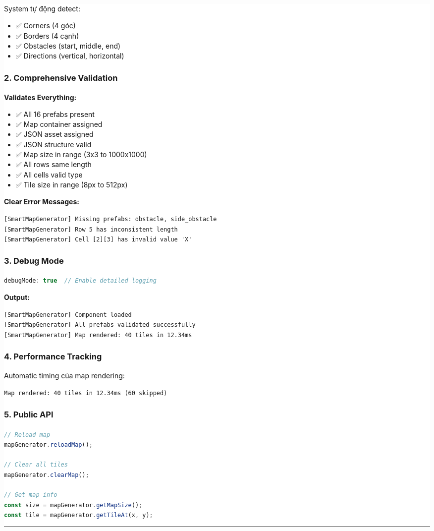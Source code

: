 System tự động detect:
- ✅ Corners (4 góc)
- ✅ Borders (4 cạnh)
- ✅ Obstacles (start, middle, end)
- ✅ Directions (vertical, horizontal)

### 2. Comprehensive Validation

**Validates Everything:**
- ✅ All 16 prefabs present
- ✅ Map container assigned
- ✅ JSON asset assigned
- ✅ JSON structure valid
- ✅ Map size in range (3x3 to 1000x1000)
- ✅ All rows same length
- ✅ All cells valid type
- ✅ Tile size in range (8px to 512px)

**Clear Error Messages:**
```
[SmartMapGenerator] Missing prefabs: obstacle, side_obstacle
[SmartMapGenerator] Row 5 has inconsistent length
[SmartMapGenerator] Cell [2][3] has invalid value 'X'
```

### 3. Debug Mode

```typescript
debugMode: true  // Enable detailed logging
```

**Output:**
```
[SmartMapGenerator] Component loaded
[SmartMapGenerator] All prefabs validated successfully
[SmartMapGenerator] Map rendered: 40 tiles in 12.34ms
```

### 4. Performance Tracking

Automatic timing của map rendering:
```
Map rendered: 40 tiles in 12.34ms (60 skipped)
```

### 5. Public API

```typescript
// Reload map
mapGenerator.reloadMap();

// Clear all tiles
mapGenerator.clearMap();

// Get map info
const size = mapGenerator.getMapSize();
const tile = mapGenerator.getTileAt(x, y);
```

---